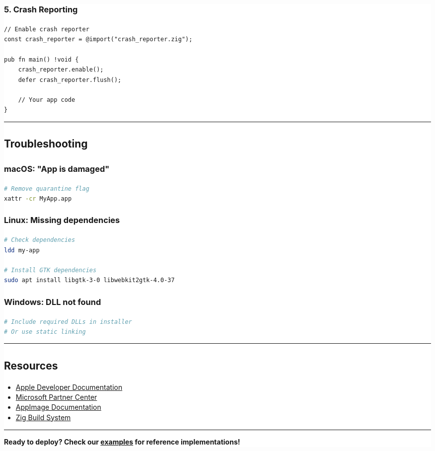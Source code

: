 ### 5. Crash Reporting

```zig
// Enable crash reporter
const crash_reporter = @import("crash_reporter.zig");

pub fn main() !void {
    crash_reporter.enable();
    defer crash_reporter.flush();
    
    // Your app code
}
```

---

## Troubleshooting

### macOS: "App is damaged"

```bash
# Remove quarantine flag
xattr -cr MyApp.app
```

### Linux: Missing dependencies

```bash
# Check dependencies
ldd my-app

# Install GTK dependencies
sudo apt install libgtk-3-0 libwebkit2gtk-4.0-37
```

### Windows: DLL not found

```bash
# Include required DLLs in installer
# Or use static linking
```

---

## Resources

- [Apple Developer Documentation](https://developer.apple.com/documentation/)
- [Microsoft Partner Center](https://partner.microsoft.com/)
- [AppImage Documentation](https://appimage.org/)
- [Zig Build System](https://ziglang.org/documentation/master/#Build-System)

---

**Ready to deploy? Check our [examples](../examples) for reference implementations!**
